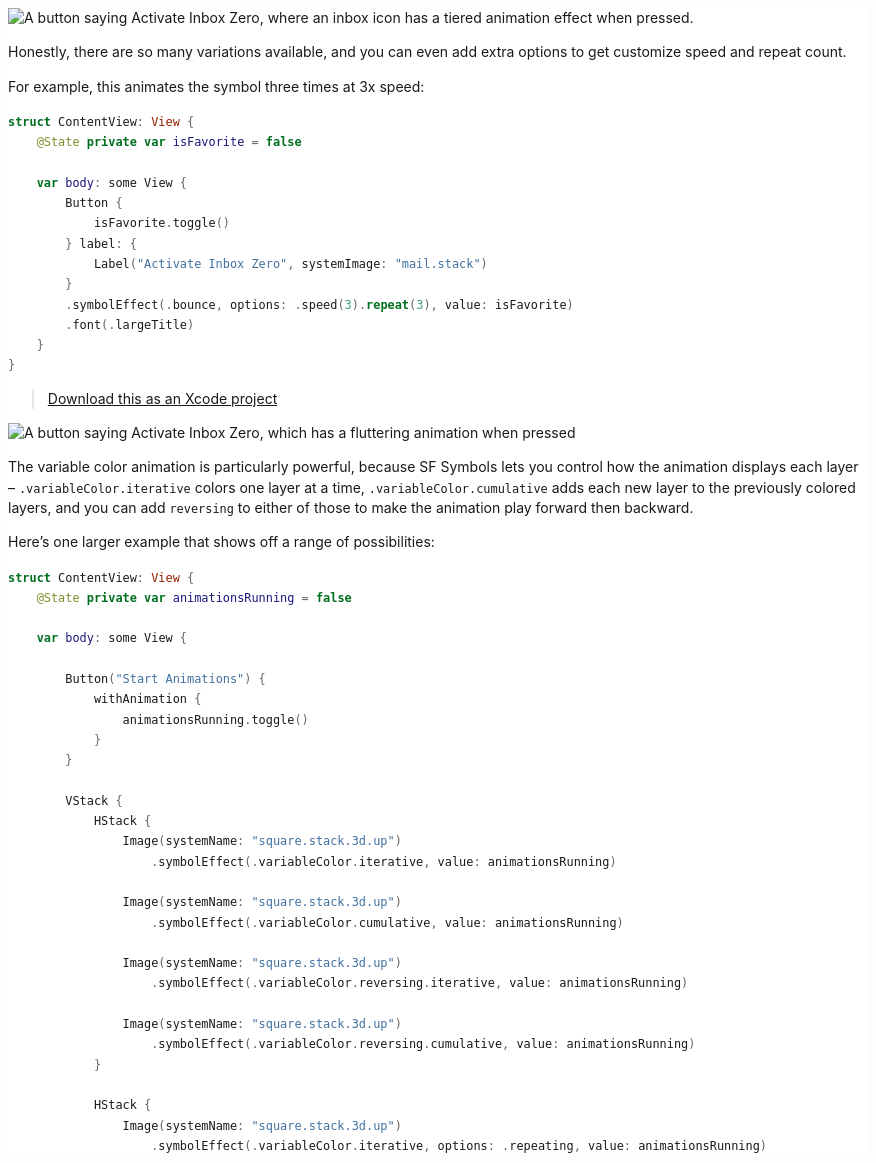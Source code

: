 ![A button saying Activate Inbox Zero, where an inbox icon has a tiered animation effect when pressed.](https://www.hackingwithswift.com/img/books/quick-start/swiftui/how-to-animate-sf-symbols-2~dark.gif)

Honestly, there are so many variations available, and you can even add extra options to get customize speed and repeat count.

For example, this animates the symbol three times at 3x speed:

```swift
struct ContentView: View {
    @State private var isFavorite = false

    var body: some View {
        Button {
            isFavorite.toggle()
        } label: {
            Label("Activate Inbox Zero", systemImage: "mail.stack")
        }
        .symbolEffect(.bounce, options: .speed(3).repeat(3), value: isFavorite)
        .font(.largeTitle)
    }
}
```

> [<FontIcon icon="fas fa-file-zipper"/>Download this as an Xcode project](https://www.hackingwithswift.com/files/projects/swiftui/how-to-animate-sf-symbols-3.zip)

![A button saying Activate Inbox Zero, which has a fluttering animation when pressed](https://www.hackingwithswift.com/img/books/quick-start/swiftui/how-to-animate-sf-symbols-3~dark.gif)

The variable color animation is particularly powerful, because SF Symbols lets you control how the animation displays each layer – `.variableColor.iterative` colors one layer at a time, `.variableColor.cumulative` adds each new layer to the previously colored layers, and you can add `reversing` to either of those to make the animation play forward then backward.

Here’s one larger example that shows off a range of possibilities:

```swift
struct ContentView: View {
    @State private var animationsRunning = false

    var body: some View {

        Button("Start Animations") {
            withAnimation {
                animationsRunning.toggle()
            }
        }

        VStack {
            HStack {
                Image(systemName: "square.stack.3d.up")
                    .symbolEffect(.variableColor.iterative, value: animationsRunning)

                Image(systemName: "square.stack.3d.up")
                    .symbolEffect(.variableColor.cumulative, value: animationsRunning)

                Image(systemName: "square.stack.3d.up")
                    .symbolEffect(.variableColor.reversing.iterative, value: animationsRunning)

                Image(systemName: "square.stack.3d.up")
                    .symbolEffect(.variableColor.reversing.cumulative, value: animationsRunning)
            }

            HStack {
                Image(systemName: "square.stack.3d.up")
                    .symbolEffect(.variableColor.iterative, options: .repeating, value: animationsRunning)

```